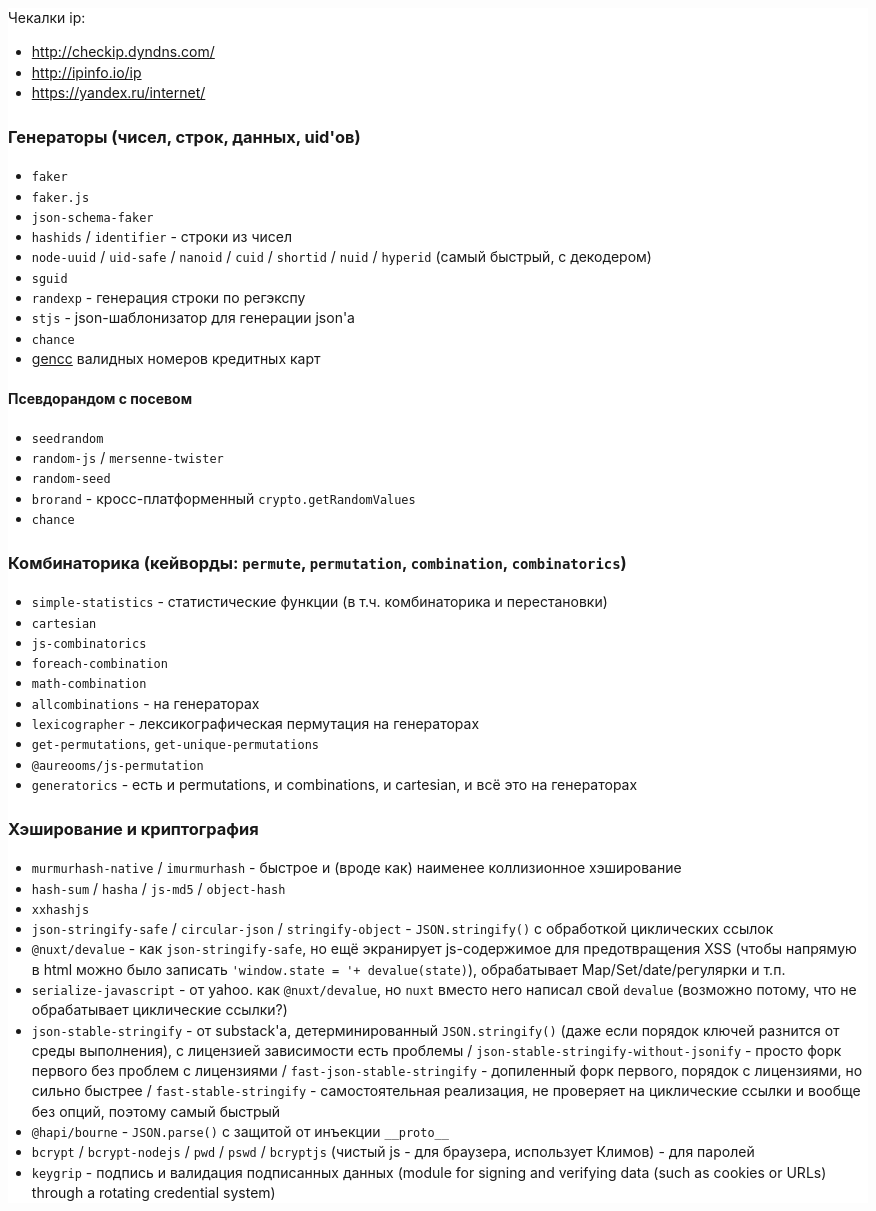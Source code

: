 Чекалки ip:

- http://checkip.dyndns.com/
- http://ipinfo.io/ip
- https://yandex.ru/internet/

### Генераторы (чисел, строк, данных, uid'ов)

- `faker`
- `faker.js`
- `json-schema-faker`
- `hashids` / `identifier` - строки из чисел
- `node-uuid` / `uid-safe` / `nanoid` / `cuid` / `shortid` / `nuid` / `hyperid` (самый быстрый, с декодером)
- `sguid`
- `randexp` - генерация строки по регэкспу
- `stjs` - json-шаблонизатор для генерации json'а
- `chance`
- [gencc](https://github.com/grahamking/darkcoding-credit-card/blob/master/gencc.js) валидных номеров кредитных карт

#### Псевдорандом с посевом

- `seedrandom`
- `random-js` / `mersenne-twister`
- `random-seed`
- `brorand` - кросс-платформенный `crypto.getRandomValues`
- `chance`

### Комбинаторика (кейворды: `permute`, `permutation`, `combination`, `combinatorics`)

- `simple-statistics` - статистические функции (в т.ч. комбинаторика и перестановки)
- `cartesian`
- `js-combinatorics`
- `foreach-combination`
- `math-combination`
- `allcombinations` - на генераторах
- `lexicographer` - лексикографическая пермутация на генераторах
- `get-permutations`, `get-unique-permutations`
- `@aureooms/js-permutation`
- `generatorics` - есть и permutations, и combinations, и cartesian, и всё это на генераторах

### Хэширование и криптография

- `murmurhash-native` / `imurmurhash` - быстрое и (вроде как) наименее коллизионное хэширование
- `hash-sum` / `hasha` / `js-md5` / `object-hash`
- `xxhashjs`
- `json-stringify-safe` / `circular-json` / `stringify-object` - `JSON.stringify()` с обработкой циклических ссылок
- `@nuxt/devalue` - как `json-stringify-safe`, но ещё экранирует js-содержимое для предотвращения XSS (чтобы напрямую в html можно было записать `'window.state = '+ devalue(state)`), обрабатывает Map/Set/date/регулярки и т.п.
- `serialize-javascript` - от yahoo. как `@nuxt/devalue`, но `nuxt` вместо него написал свой `devalue` (возможно потому, что не обрабатывает циклические ссылки?)
- `json-stable-stringify` - от substack'а, детерминированный `JSON.stringify()` (даже если порядок ключей разнится от среды выполнения), с лицензией зависимости есть проблемы / `json-stable-stringify-without-jsonify` - просто форк первого без проблем с лицензиями / `fast-json-stable-stringify` - допиленный форк первого, порядок с лицензиями, но сильно быстрее / `fast-stable-stringify` - самостоятельная реализация, не проверяет на циклические ссылки и вообще без опций, поэтому самый быстрый
- `@hapi/bourne` - `JSON.parse()` с защитой от инъекции `__proto__`
- `bcrypt` / `bcrypt-nodejs` / `pwd` / `pswd` / `bcryptjs` (чистый js - для браузера, использует Климов) - для паролей
- `keygrip` - подпись и валидация подписанных данных (module for signing and verifying data (such as cookies or URLs) through a rotating credential system)